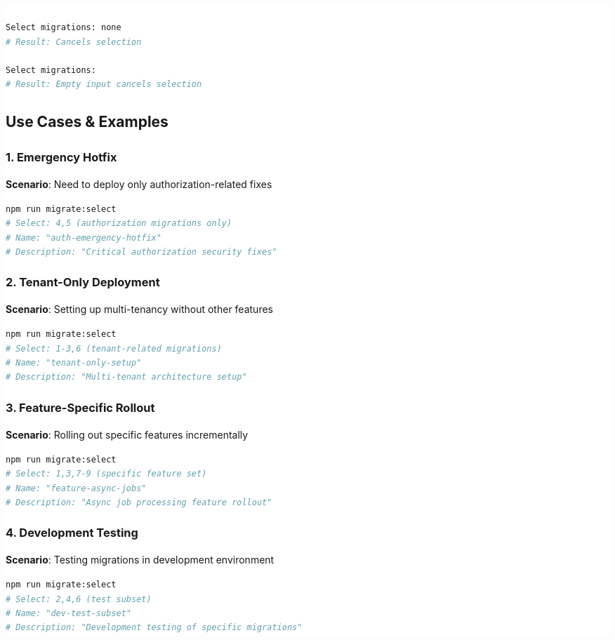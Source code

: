 ```bash

Select migrations: none
# Result: Cancels selection

Select migrations:
# Result: Empty input cancels selection
```

## Use Cases & Examples

### 1. Emergency Hotfix

**Scenario**: Need to deploy only authorization-related fixes

```bash
npm run migrate:select
# Select: 4,5 (authorization migrations only)
# Name: "auth-emergency-hotfix"
# Description: "Critical authorization security fixes"
```

### 2. Tenant-Only Deployment

**Scenario**: Setting up multi-tenancy without other features

```bash
npm run migrate:select
# Select: 1-3,6 (tenant-related migrations)
# Name: "tenant-only-setup"
# Description: "Multi-tenant architecture setup"
```

### 3. Feature-Specific Rollout

**Scenario**: Rolling out specific features incrementally

```bash
npm run migrate:select
# Select: 1,3,7-9 (specific feature set)
# Name: "feature-async-jobs"
# Description: "Async job processing feature rollout"
```

### 4. Development Testing

**Scenario**: Testing migrations in development environment

```bash
npm run migrate:select
# Select: 2,4,6 (test subset)
# Name: "dev-test-subset"
# Description: "Development testing of specific migrations"
```
